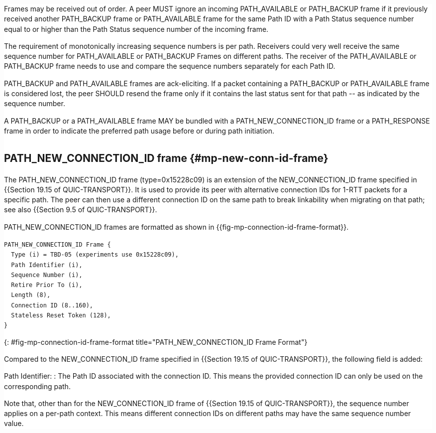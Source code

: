 Frames may be received out of order. A peer MUST ignore an incoming
PATH_AVAILABLE or
PATH_BACKUP frame if it previously received another PATH_BACKUP frame
or PATH_AVAILABLE frame for the same Path ID with a Path Status sequence number
equal to or higher than the Path Status sequence number of the incoming frame.

The requirement of monotonically increasing sequence numbers
is per path. Receivers could very well receive the
same sequence number for PATH_AVAILABLE or PATH_BACKUP Frames
on different paths. The receiver of
the PATH_AVAILABLE or PATH_BACKUP frame needs to use and compare the sequence numbers
separately for each Path ID.

PATH_BACKUP and PATH_AVAILABLE frames are ack-eliciting. If a packet containing a
PATH_BACKUP or PATH_AVAILABLE frame is considered lost, the peer SHOULD resend the frame
only if it contains the last status sent for that path -- as indicated
by the sequence number.

A PATH_BACKUP or a PATH_AVAILABLE frame MAY be bundled with a PATH_NEW_CONNECTION_ID frame or
a PATH_RESPONSE frame in order to indicate the preferred path usage
before or during path initiation.

## PATH_NEW_CONNECTION_ID frame {#mp-new-conn-id-frame}

The PATH_NEW_CONNECTION_ID frame (type=0x15228c09)
is an extension of the NEW_CONNECTION_ID frame specified in
{{Section 19.15 of QUIC-TRANSPORT}}.
It is used to provide its peer with alternative connection IDs for 1-RTT packets
for a specific path. The peer can then use a different connection ID on the same path
to break linkability when migrating on that path; see also {{Section 9.5 of QUIC-TRANSPORT}}.

PATH_NEW_CONNECTION_ID frames are formatted as shown in {{fig-mp-connection-id-frame-format}}.

~~~
PATH_NEW_CONNECTION_ID Frame {
  Type (i) = TBD-05 (experiments use 0x15228c09),
  Path Identifier (i),
  Sequence Number (i),
  Retire Prior To (i),
  Length (8),
  Connection ID (8..160),
  Stateless Reset Token (128),
}
~~~
{: #fig-mp-connection-id-frame-format title="PATH_NEW_CONNECTION_ID Frame Format"}

Compared to the NEW_CONNECTION_ID frame specified in
{{Section 19.15 of QUIC-TRANSPORT}}, the following
field is added:

Path Identifier:
: The Path ID associated with the connection ID. This
  means the provided connection ID can only be used on the corresponding path.

Note that, other than for the NEW_CONNECTION_ID frame of {{Section 19.15 of QUIC-TRANSPORT}},
the sequence number applies on a per-path context.
This means different connection IDs on different paths may have the same
sequence number value.
